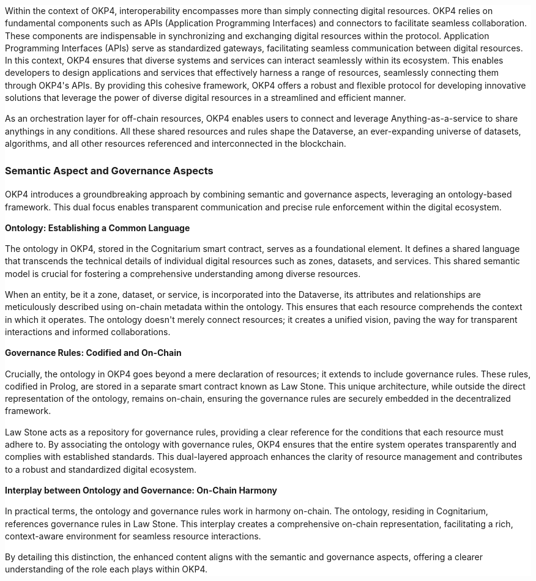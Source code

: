 Within the context of OKP4, interoperability encompasses more than simply connecting digital resources. OKP4 relies on fundamental components such as APIs (Application Programming Interfaces) and connectors to facilitate seamless collaboration. These components are indispensable in synchronizing and exchanging digital resources within the protocol. Application Programming Interfaces (APIs) serve as standardized gateways, facilitating seamless communication between digital resources. In this context, OKP4 ensures that diverse systems and services can interact seamlessly within its ecosystem. This enables developers to design applications and services that effectively harness a range of resources, seamlessly connecting them through OKP4's APIs. By providing this cohesive framework, OKP4 offers a robust and flexible protocol for developing innovative solutions that leverage the power of diverse digital resources in a streamlined and efficient manner.

As an orchestration layer for off-chain resources, OKP4 enables users to connect and leverage Anything-as-a-service to share anythings in any conditions. All these shared resources and rules shape the Dataverse, an ever-expanding universe of datasets, algorithms, and all other resources referenced and interconnected in the blockchain.

### Semantic Aspect and Governance Aspects

OKP4 introduces a groundbreaking approach by combining semantic and governance aspects, leveraging an ontology-based framework. This dual focus enables transparent communication and precise rule enforcement within the digital ecosystem.

**Ontology: Establishing a Common Language**

The ontology in OKP4, stored in the Cognitarium smart contract, serves as a foundational element. It defines a shared language that transcends the technical details of individual digital resources such as zones, datasets, and services. This shared semantic model is crucial for fostering a comprehensive understanding among diverse resources.

When an entity, be it a zone, dataset, or service, is incorporated into the Dataverse, its attributes and relationships are meticulously described using on-chain metadata within the ontology. This ensures that each resource comprehends the context in which it operates. The ontology doesn't merely connect resources; it creates a unified vision, paving the way for transparent interactions and informed collaborations.

**Governance Rules: Codified and On-Chain**

Crucially, the ontology in OKP4 goes beyond a mere declaration of resources; it extends to include governance rules. These rules, codified in Prolog, are stored in a separate smart contract known as Law Stone. This unique architecture, while outside the direct representation of the ontology, remains on-chain, ensuring the governance rules are securely embedded in the decentralized framework.

Law Stone acts as a repository for governance rules, providing a clear reference for the conditions that each resource must adhere to. By associating the ontology with governance rules, OKP4 ensures that the entire system operates transparently and complies with established standards. This dual-layered approach enhances the clarity of resource management and contributes to a robust and standardized digital ecosystem.

**Interplay between Ontology and Governance: On-Chain Harmony**

In practical terms, the ontology and governance rules work in harmony on-chain. The ontology, residing in Cognitarium, references governance rules in Law Stone. This interplay creates a comprehensive on-chain representation, facilitating a rich, context-aware environment for seamless resource interactions.

By detailing this distinction, the enhanced content aligns with the semantic and governance aspects, offering a clearer understanding of the role each plays within OKP4.
